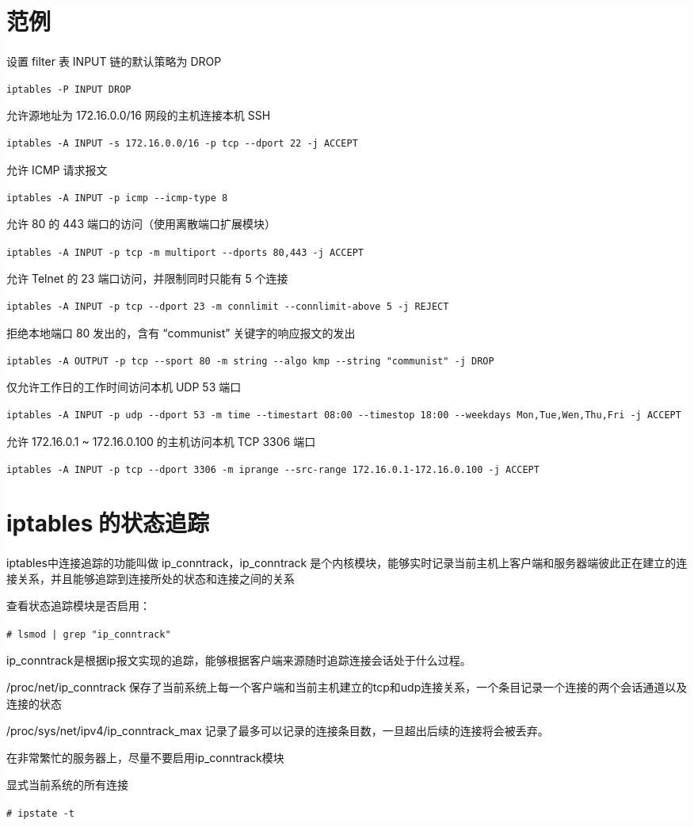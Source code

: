 # 范例
设置 filter 表 INPUT 链的默认策略为 DROP
```
iptables -P INPUT DROP
```
允许源地址为 172.16.0.0/16 网段的主机连接本机 SSH
```
iptables -A INPUT -s 172.16.0.0/16 -p tcp --dport 22 -j ACCEPT
```
允许 ICMP 请求报文
```
iptables -A INPUT -p icmp --icmp-type 8
```
允许 80 的 443 端口的访问（使用离散端口扩展模块）
```
iptables -A INPUT -p tcp -m multiport --dports 80,443 -j ACCEPT
```
允许 Telnet 的 23 端口访问，并限制同时只能有 5 个连接
```
iptables -A INPUT -p tcp --dport 23 -m connlimit --connlimit-above 5 -j REJECT
```
拒绝本地端口 80 发出的，含有 “communist” 关键字的响应报文的发出
```
iptables -A OUTPUT -p tcp --sport 80 -m string --algo kmp --string "communist" -j DROP
```
仅允许工作日的工作时间访问本机 UDP 53 端口
```
iptables -A INPUT -p udp --dport 53 -m time --timestart 08:00 --timestop 18:00 --weekdays Mon,Tue,Wen,Thu,Fri -j ACCEPT
```
允许 172.16.0.1 ~ 172.16.0.100 的主机访问本机 TCP 3306 端口
```
iptables -A INPUT -p tcp --dport 3306 -m iprange --src-range 172.16.0.1-172.16.0.100 -j ACCEPT
```
# iptables 的状态追踪
iptables中连接追踪的功能叫做 ip_conntrack，ip_conntrack 是个内核模块，能够实时记录当前主机上客户端和服务器端彼此正在建立的连接关系，并且能够追踪到连接所处的状态和连接之间的关系

查看状态追踪模块是否启用：
```
# lsmod | grep "ip_conntrack"
```

ip_conntrack是根据ip报文实现的追踪，能够根据客户端来源随时追踪连接会话处于什么过程。

/proc/net/ip_conntrack 保存了当前系统上每一个客户端和当前主机建立的tcp和udp连接关系，一个条目记录一个连接的两个会话通道以及连接的状态

/proc/sys/net/ipv4/ip_conntrack_max 记录了最多可以记录的连接条目数，一旦超出后续的连接将会被丢弃。

在非常繁忙的服务器上，尽量不要启用ip_conntrack模块

显式当前系统的所有连接
```
# ipstate -t 
```
